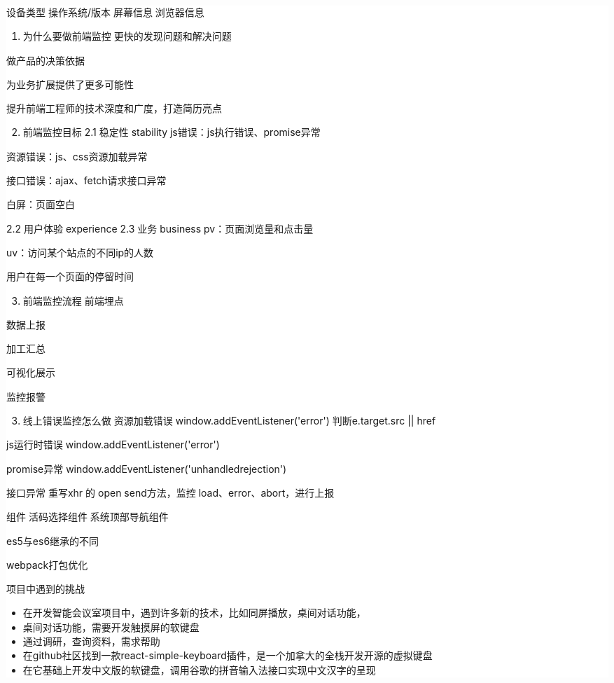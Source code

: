 设备类型
操作系统/版本
屏幕信息
浏览器信息

1. 为什么要做前端监控
更快的发现问题和解决问题

做产品的决策依据

为业务扩展提供了更多可能性

提升前端工程师的技术深度和广度，打造简历亮点

2. 前端监控目标
2.1 稳定性 stability
js错误：js执行错误、promise异常

资源错误：js、css资源加载异常

接口错误：ajax、fetch请求接口异常

白屏：页面空白

2.2 用户体验 experience
2.3 业务 business
pv：页面浏览量和点击量

uv：访问某个站点的不同ip的人数

用户在每一个页面的停留时间

3. 前端监控流程
前端埋点

数据上报

加工汇总

可视化展示

监控报警

3. 线上错误监控怎么做
资源加载错误 window.addEventListener('error') 判断e.target.src || href

js运行时错误 window.addEventListener('error')

promise异常 window.addEventListener('unhandledrejection')

接口异常 重写xhr 的 open send方法，监控 load、error、abort，进行上报

组件 
活码选择组件
系统顶部导航组件

es5与es6继承的不同

webpack打包优化

  项目中遇到的挑战
  - 在开发智能会议室项目中，遇到许多新的技术，比如同屏播放，桌间对话功能，
  - 桌间对话功能，需要开发触摸屏的软键盘
  - 通过调研，查询资料，需求帮助
  - 在github社区找到一款react-simple-keyboard插件，是一个加拿大的全栈开发开源的虚拟键盘
  - 在它基础上开发中文版的软键盘，调用谷歌的拼音输入法接口实现中文汉字的呈现
